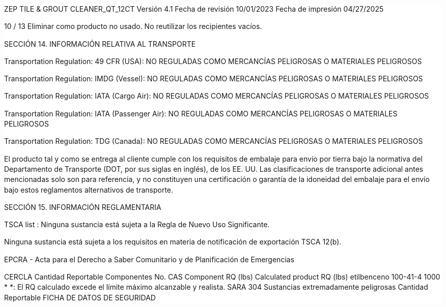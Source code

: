 ZEP TILE & GROUT CLEANER_QT_12CT 
Versión 4.1 
Fecha de revisión 10/01/2023 
Fecha de impresión 
04/27/2025  
 
 
10 / 13 
Eliminar como producto no usado. 
No reutilizar los recipientes vacíos. 
 
 
 
SECCIÓN 14. INFORMACIÓN RELATIVA AL TRANSPORTE 
 
Transportation Regulation: 49 CFR (USA): 
NO REGULADAS COMO MERCANCÍAS PELIGROSAS O MATERIALES PELIGROSOS 
 
 
Transportation Regulation: IMDG (Vessel): 
NO REGULADAS COMO MERCANCÍAS PELIGROSAS O MATERIALES PELIGROSOS 
 
 
Transportation Regulation: IATA (Cargo Air): 
NO REGULADAS COMO MERCANCÍAS PELIGROSAS O MATERIALES PELIGROSOS 
 
 
Transportation Regulation: IATA (Passenger Air): 
NO REGULADAS COMO MERCANCÍAS PELIGROSAS O MATERIALES PELIGROSOS 
 
 
Transportation Regulation: TDG (Canada): 
NO REGULADAS COMO MERCANCÍAS PELIGROSAS O MATERIALES PELIGROSOS 
 
 
El producto tal y como se entrega al cliente cumple con los requisitos de embalaje para envío por 
tierra bajo la normativa del Departamento de Transporte (DOT, por sus siglas en inglés), de los EE. 
UU. Las clasificaciones de transporte adicional antes mencionadas solo son para referencia, y no 
constituyen una certificación o garantía de la idoneidad del embalaje para el envío bajo estos 
reglamentos alternativos de transporte. 
 
 
 
SECCIÓN 15. INFORMACIÓN REGLAMENTARIA 
 
 
 
TSCA list 
:  Ninguna sustancia está sujeta a la Regla de Nuevo Uso 
Significante. 
 
 
  Ninguna sustancia está sujeta a los requisitos en materia de 
notificación de exportación TSCA 12(b). 
 
EPCRA - Acta para el Derecho a Saber Comunitario y de Planificación de Emergencias 
 
CERCLA Cantidad Reportable 
Componentes 
No. CAS 
Component RQ 
(lbs) 
Calculated product RQ 
(lbs) 
etilbenceno 
100-41-4 
1000 
* 
*: El RQ calculado excede el límite máximo alcanzable y realista. 
SARA 304 Sustancias extremadamente peligrosas Cantidad Reportable 
FICHA DE DATOS DE SEGURIDAD 
 